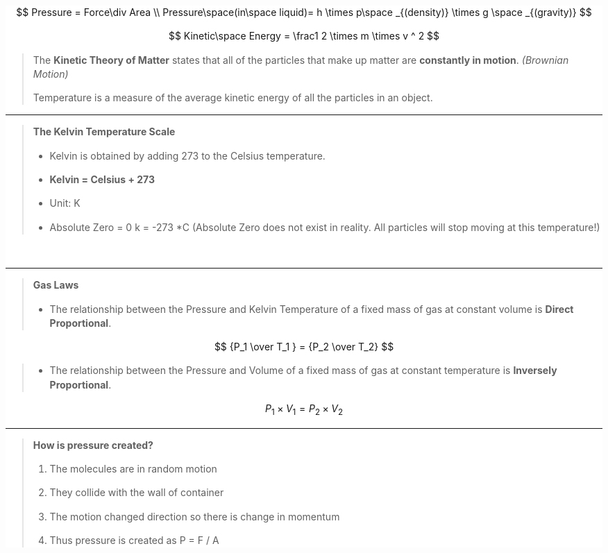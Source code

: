 $$
Pressure = Force\div Area 
\\
Pressure\space(in\space liquid)= h \times p\space _{(density)} \times g \space _{(gravity)}
$$

$$
Kinetic\space Energy = \frac1 2 \times m \times v ^ 2
$$

> The **Kinetic Theory of Matter** states that all of the particles that make up matter are **constantly in motion**. *(Brownian Motion)*
>
> Temperature is a measure of the average kinetic energy of all the particles in an object.

------

> **The Kelvin Temperature Scale**
>
> - Kelvin is obtained by adding 273 to the Celsius temperature.
>
> - **Kelvin = Celsius + 273**
>
> - Unit: K
>
> - Absolute Zero = 0 k = -273 *C  (Absolute Zero does not exist in reality. All particles will stop moving at this temperature!)

​         

------

> **Gas Laws**
>
> - The relationship between the Pressure and Kelvin Temperature of a fixed mass of gas at constant volume is **Direct Proportional**.

$$
{P_1 \over T_1 } = {P_2 \over T_2}
$$

> - The relationship between the Pressure and Volume of a fixed mass of gas at constant temperature is **Inversely Proportional**.

$$
{P_1 \times V_1} = {P_2 \times V_2}
$$



------

> **How is pressure created?**
>
> 1. The molecules are in random motion 
>
> 2. They collide with the wall of container
>
> 3. The motion changed direction so there is change in momentum
>
> 4. Thus pressure is created as P = F / A
